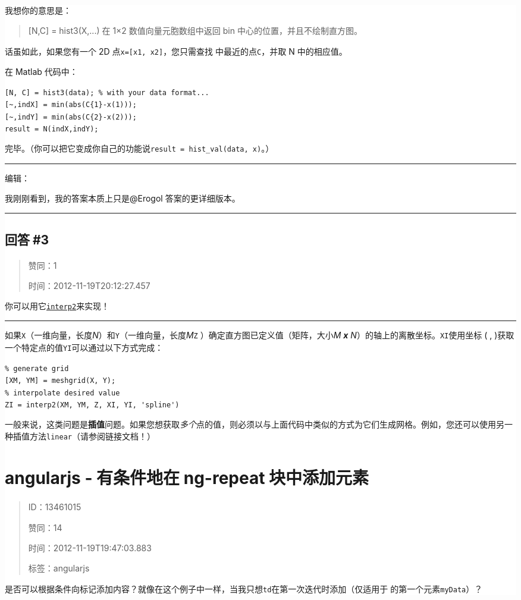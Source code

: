 我想你的意思是：

> [N,C] = hist3(X,...) 在 1×2 数值向量元胞数组中返回 bin 中心的位置，并且不绘制直方图。

话虽如此，如果您有一个 2D 点`x=[x1, x2]`，您只需查找 中最近的点`C`，并取 N 中的相应值。

在 Matlab 代码中：

```
[N, C] = hist3(data); % with your data format...
[~,indX] = min(abs(C{1}-x(1)));
[~,indY] = min(abs(C{2}-x(2)));
result = N(indX,indY); 
```

完毕。（你可以把它变成你自己的功能说`result = hist_val(data, x)`。）

* * *

编辑：

我刚刚看到，我的答案本质上只是@Erogol 答案的更详细版本。

* * *

## 回答 #3

> 赞同：1
> 
> 时间：2012-11-19T20:12:27.457

你可以用它[`interp2`](http://www.mathworks.com/help/matlab/ref/interp2.html)来实现！

* * *

如果`X`（一维向量，长度*N*）和`Y`（一维向量，长度*M*`Z` ）确定直方图已定义值（矩阵，大小*M **x** N*）的轴上的离散坐标。`XI`使用坐标 ( , )获取一个特定点的值`YI`可以通过以下方式完成：

```
% generate grid
[XM, YM] = meshgrid(X, Y);
% interpolate desired value
ZI = interp2(XM, YM, Z, XI, YI, 'spline') 
```

一般来说，这类问题是**插值**问题。如果您想获取*多个*点的值，则必须以与上面代码中类似的方式为它们生成网格。例如，您还可以使用另一种插值方法`linear`（请参阅链接文档！）

# angularjs - 有条件地在 ng-repeat 块中添加元素

> ID：13461015
> 
> 赞同：14
> 
> 时间：2012-11-19T19:47:03.883
> 
> 标签：angularjs

是否可以根据条件向标记添加内容？就像在这个例子中一样，当我只想`td`在第一次迭代时添加（仅适用于 的第一个元素`myData`）？
